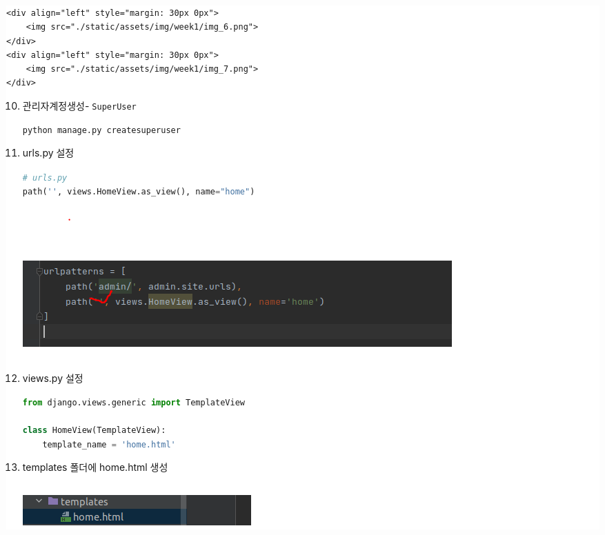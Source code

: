    <div align="left" style="margin: 30px 0px">
        <img src="./static/assets/img/week1/img_6.png">
    </div>
    <div align="left" style="margin: 30px 0px">
        <img src="./static/assets/img/week1/img_7.png">
    </div>

10. 관리자계정생성- `SuperUser`

    ```Shell
    python manage.py createsuperuser
    ```

11. urls.py 설정

    ```python
    # urls.py
    path('', views.HomeView.as_view(), name="home")
    ```
    <div align="left" style="margin: 30px 0px">
        <img src="./static/assets/img/week1/img_8.png">
    </div>

12. views.py 설정

    ```python
    from django.views.generic import TemplateView

    class HomeView(TemplateView):
        template_name = 'home.html'
    ```

13. templates 폴더에 home.html 생성

    <div align="left" style="margin: 30px 0px">
        <img src="./static/assets/img/week1/img_9.png">
    </div>
    